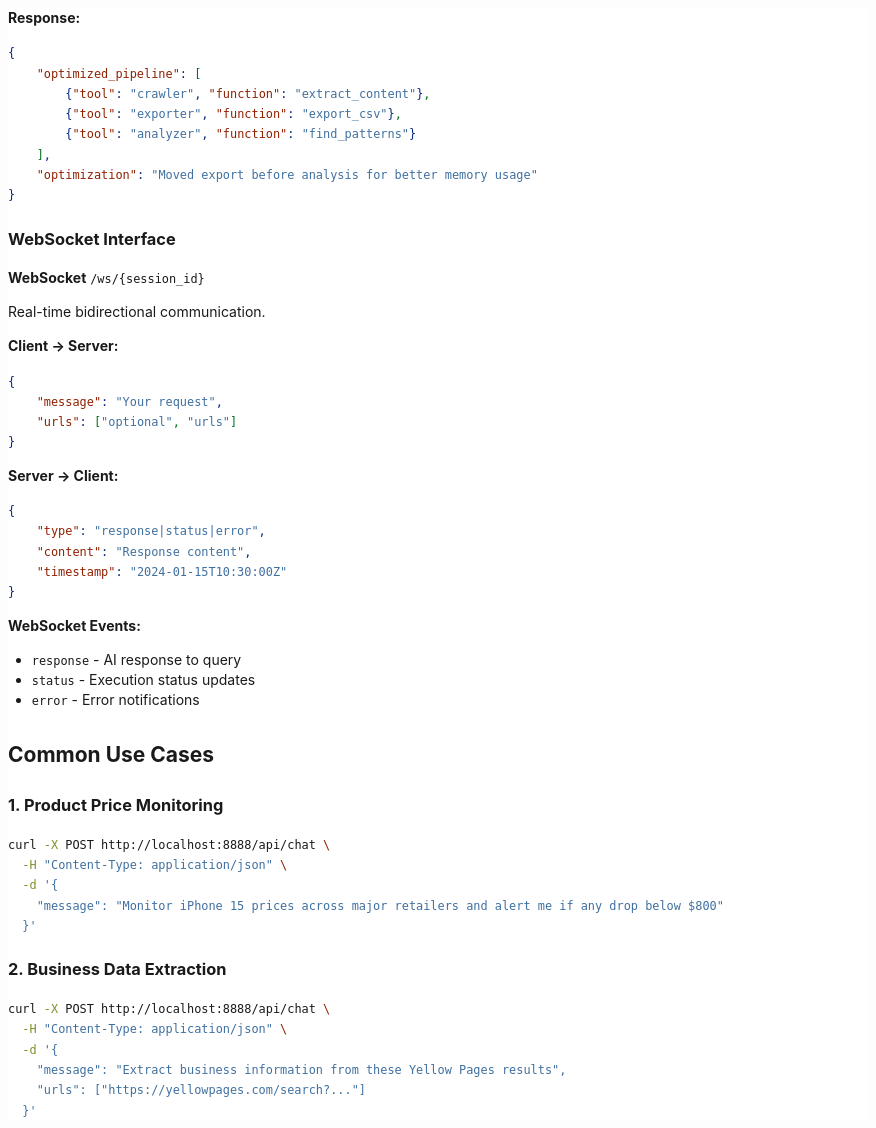 **Response:**
```json
{
    "optimized_pipeline": [
        {"tool": "crawler", "function": "extract_content"},
        {"tool": "exporter", "function": "export_csv"},
        {"tool": "analyzer", "function": "find_patterns"}
    ],
    "optimization": "Moved export before analysis for better memory usage"
}
```

### WebSocket Interface

**WebSocket** `/ws/{session_id}`

Real-time bidirectional communication.

**Client → Server:**
```json
{
    "message": "Your request",
    "urls": ["optional", "urls"]
}
```

**Server → Client:**
```json
{
    "type": "response|status|error",
    "content": "Response content",
    "timestamp": "2024-01-15T10:30:00Z"
}
```

**WebSocket Events:**
- `response` - AI response to query
- `status` - Execution status updates
- `error` - Error notifications

## Common Use Cases

### 1. Product Price Monitoring
```bash
curl -X POST http://localhost:8888/api/chat \
  -H "Content-Type: application/json" \
  -d '{
    "message": "Monitor iPhone 15 prices across major retailers and alert me if any drop below $800"
  }'
```

### 2. Business Data Extraction
```bash
curl -X POST http://localhost:8888/api/chat \
  -H "Content-Type: application/json" \
  -d '{
    "message": "Extract business information from these Yellow Pages results",
    "urls": ["https://yellowpages.com/search?..."]
  }'
```
